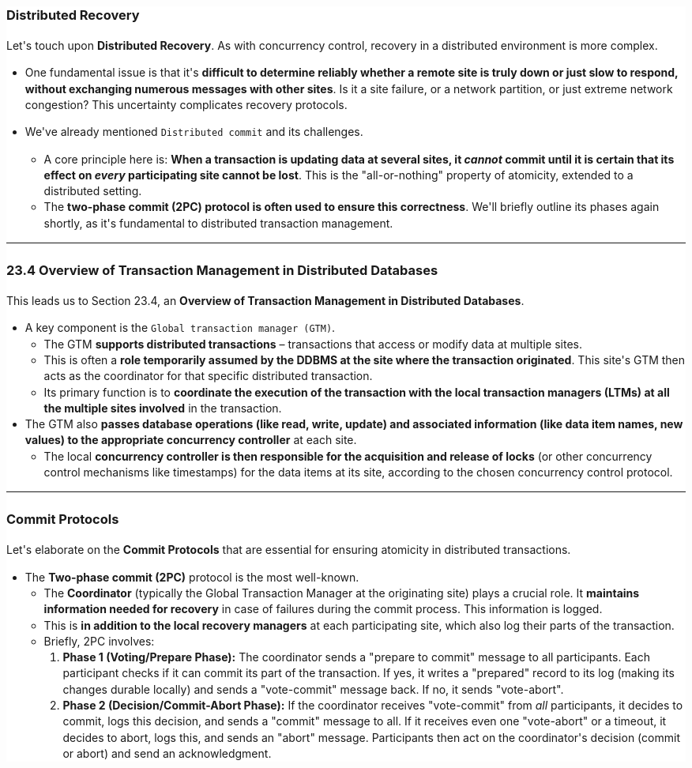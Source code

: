 <div class="page-break"></div>

### Distributed Recovery

Let's touch upon **Distributed Recovery**. As with concurrency control, recovery in a distributed environment is more complex.

*   One fundamental issue is that it's **difficult to determine reliably whether a remote site is truly down or just slow to respond, without exchanging numerous messages with other sites**. Is it a site failure, or a network partition, or just extreme network congestion? This uncertainty complicates recovery protocols.

*   We've already mentioned `Distributed commit` and its challenges.
    *   A core principle here is: **When a transaction is updating data at several sites, it *cannot* commit until it is certain that its effect on *every* participating site cannot be lost**. This is the "all-or-nothing" property of atomicity, extended to a distributed setting.
    *   The **two-phase commit (2PC) protocol is often used to ensure this correctness**. We'll briefly outline its phases again shortly, as it's fundamental to distributed transaction management.

---
<div class="page-break"></div>

### 23.4 Overview of Transaction Management in Distributed Databases

This leads us to Section 23.4, an **Overview of Transaction Management in Distributed Databases**.

*   A key component is the `Global transaction manager (GTM)`.
    *   The GTM **supports distributed transactions** – transactions that access or modify data at multiple sites.
    *   This is often a **role temporarily assumed by the DDBMS at the site where the transaction originated**. This site's GTM then acts as the coordinator for that specific distributed transaction.
    *   Its primary function is to **coordinate the execution of the transaction with the local transaction managers (LTMs) at all the multiple sites involved** in the transaction.
*   The GTM also **passes database operations (like read, write, update) and associated information (like data item names, new values) to the appropriate concurrency controller** at each site.
    *   The local **concurrency controller is then responsible for the acquisition and release of locks** (or other concurrency control mechanisms like timestamps) for the data items at its site, according to the chosen concurrency control protocol.

---
<div class="page-break"></div>

### Commit Protocols

Let's elaborate on the **Commit Protocols** that are essential for ensuring atomicity in distributed transactions.

*   The **Two-phase commit (2PC)** protocol is the most well-known.
    *   The **Coordinator** (typically the Global Transaction Manager at the originating site) plays a crucial role. It **maintains information needed for recovery** in case of failures during the commit process. This information is logged.
    *   This is **in addition to the local recovery managers** at each participating site, which also log their parts of the transaction.
    *   Briefly, 2PC involves:
        1.  **Phase 1 (Voting/Prepare Phase):** The coordinator sends a "prepare to commit" message to all participants. Each participant checks if it can commit its part of the transaction. If yes, it writes a "prepared" record to its log (making its changes durable locally) and sends a "vote-commit" message back. If no, it sends "vote-abort".
        2.  **Phase 2 (Decision/Commit-Abort Phase):** If the coordinator receives "vote-commit" from *all* participants, it decides to commit, logs this decision, and sends a "commit" message to all. If it receives even one "vote-abort" or a timeout, it decides to abort, logs this, and sends an "abort" message. Participants then act on the coordinator's decision (commit or abort) and send an acknowledgment.
